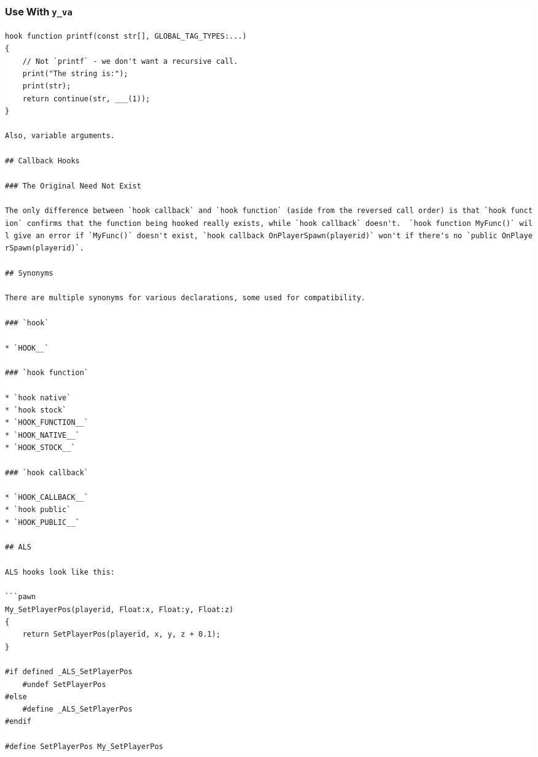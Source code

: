 ### Use With `y_va`

```pawn
hook function printf(const str[], GLOBAL_TAG_TYPES:...)
{
	// Not `printf` - we don't want a recursive call.
	print("The string is:");
	print(str);
	return continue(str, ___(1));
}

Also, variable arguments.

## Callback Hooks

### The Original Need Not Exist

The only difference between `hook callback` and `hook function` (aside from the reversed call order) is that `hook function` confirms that the function being hooked really exists, while `hook callback` doesn't.  `hook function MyFunc()` will give an error if `MyFunc()` doesn't exist, `hook callback OnPlayerSpawn(playerid)` won't if there's no `public OnPlayerSpawn(playerid)`.

## Synonyms

There are multiple synonyms for various declarations, some used for compatibility.

### `hook`

* `HOOK__`

### `hook function`

* `hook native`
* `hook stock`
* `HOOK_FUNCTION__`
* `HOOK_NATIVE__`
* `HOOK_STOCK__`

### `hook callback`

* `HOOK_CALLBACK__`
* `hook public`
* `HOOK_PUBLIC__`

## ALS

ALS hooks look like this:

```pawn
My_SetPlayerPos(playerid, Float:x, Float:y, Float:z)
{
	return SetPlayerPos(playerid, x, y, z + 0.1);
}

#if defined _ALS_SetPlayerPos
	#undef SetPlayerPos
#else
	#define _ALS_SetPlayerPos
#endif

#define SetPlayerPos My_SetPlayerPos
```
